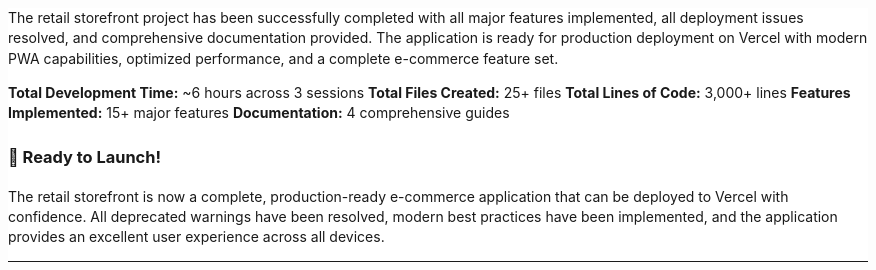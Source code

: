 The retail storefront project has been successfully completed with all major features implemented, all deployment issues resolved, and comprehensive documentation provided. The application is ready for production deployment on Vercel with modern PWA capabilities, optimized performance, and a complete e-commerce feature set.

**Total Development Time:** ~6 hours across 3 sessions
**Total Files Created:** 25+ files
**Total Lines of Code:** 3,000+ lines
**Features Implemented:** 15+ major features
**Documentation:** 4 comprehensive guides

### **🚀 Ready to Launch!** 

The retail storefront is now a complete, production-ready e-commerce application that can be deployed to Vercel with confidence. All deprecated warnings have been resolved, modern best practices have been implemented, and the application provides an excellent user experience across all devices.

---
